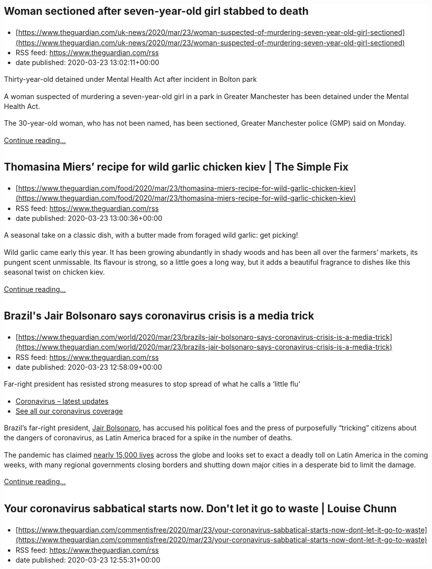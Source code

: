 ## Woman sectioned after seven-year-old girl stabbed to death
 - [https://www.theguardian.com/uk-news/2020/mar/23/woman-suspected-of-murdering-seven-year-old-girl-sectioned](https://www.theguardian.com/uk-news/2020/mar/23/woman-suspected-of-murdering-seven-year-old-girl-sectioned)
 - RSS feed: https://www.theguardian.com/rss
 - date published: 2020-03-23 13:02:11+00:00

<p>Thirty-year-old detained under Mental Health Act after incident in Bolton park</p><p>A woman suspected of murdering a seven-year-old girl in a park in Greater Manchester has been detained under the Mental Health Act.</p><p>The 30-year-old woman, who has not been named, has been sectioned, Greater Manchester police (GMP) said on Monday.</p> <a href="https://www.theguardian.com/uk-news/2020/mar/23/woman-suspected-of-murdering-seven-year-old-girl-sectioned">Continue reading...</a>

## Thomasina Miers’ recipe for wild garlic chicken kiev | The Simple Fix
 - [https://www.theguardian.com/food/2020/mar/23/thomasina-miers-recipe-for-wild-garlic-chicken-kiev](https://www.theguardian.com/food/2020/mar/23/thomasina-miers-recipe-for-wild-garlic-chicken-kiev)
 - RSS feed: https://www.theguardian.com/rss
 - date published: 2020-03-23 13:00:36+00:00

<p>A seasonal take on a classic dish, with a butter made from foraged wild garlic: get picking!</p><p>Wild garlic came early this year. It has been growing abundantly in shady woods and has been all over the farmers’ markets, its pungent scent unmissable. Its flavour is strong, so a little goes a long way, but it adds a beautiful fragrance to dishes like this seasonal twist on chicken kiev.</p> <a href="https://www.theguardian.com/food/2020/mar/23/thomasina-miers-recipe-for-wild-garlic-chicken-kiev">Continue reading...</a>

## Brazil's Jair Bolsonaro says coronavirus crisis is a media trick
 - [https://www.theguardian.com/world/2020/mar/23/brazils-jair-bolsonaro-says-coronavirus-crisis-is-a-media-trick](https://www.theguardian.com/world/2020/mar/23/brazils-jair-bolsonaro-says-coronavirus-crisis-is-a-media-trick)
 - RSS feed: https://www.theguardian.com/rss
 - date published: 2020-03-23 12:58:09+00:00

<p>Far-right president has resisted strong measures to stop spread of what he calls a ‘little flu’</p><ul><li><a href="https://www.theguardian.com/world/series/coronavirus-live/latest">Coronavirus – latest updates</a></li><li><a href="https://www.theguardian.com/world/coronavirus-outbreak">See all our coronavirus coverage</a></li></ul><p>Brazil’s far-right president, <a href="https://www.theguardian.com/world/jair-bolsonaro">Jair Bolsonaro</a>, has accused his political foes and the press of purposefully “tricking” citizens about the dangers of coronavirus, as Latin America braced for a spike in the number of deaths.</p><p>The pandemic has claimed <a href="https://www.theguardian.com/world/2020/mar/23/coronavirus-23-march-at-a-glance">nearly 15,000 lives</a> across the globe and looks set to exact a deadly toll on Latin America in the coming weeks, with many regional governments closing borders and shutting down major cities in a desperate bid to limit the damage.</p> <a href="https://www.theguardian.com/world/2020/mar/23/brazils-jair-bolsonaro-says-coronavirus-crisis-is-a-media-trick">Continue reading...</a>

## Your coronavirus sabbatical starts now. Don't let it go to waste | Louise Chunn
 - [https://www.theguardian.com/commentisfree/2020/mar/23/your-coronavirus-sabbatical-starts-now-dont-let-it-go-to-waste](https://www.theguardian.com/commentisfree/2020/mar/23/your-coronavirus-sabbatical-starts-now-dont-let-it-go-to-waste)
 - RSS feed: https://www.theguardian.com/rss
 - date published: 2020-03-23 12:55:31+00:00
